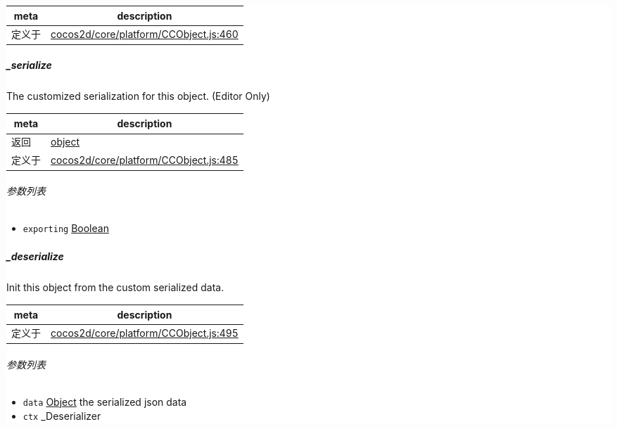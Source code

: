 | meta | description |
|------|-------------|
| 定义于 | [cocos2d/core/platform/CCObject.js:460](https://github.com/cocos-creator/engine/blob/75ac6640e7f40c3c34c913047be42ae5f8a96d74/cocos2d/core/platform/CCObject.js#L460) |



##### _serialize

The customized serialization for this object. (Editor Only)

| meta | description |
|------|-------------|
| 返回 | <a href="https://developer.mozilla.org/en/JavaScript/Reference/Global_Objects/Object" class="crosslink external" target="_blank">object</a> 
| 定义于 | [cocos2d/core/platform/CCObject.js:485](https://github.com/cocos-creator/engine/blob/75ac6640e7f40c3c34c913047be42ae5f8a96d74/cocos2d/core/platform/CCObject.js#L485) |

###### 参数列表
- `exporting` <a href="https://developer.mozilla.org/en/JavaScript/Reference/Global_Objects/Boolean" class="crosslink external" target="_blank">Boolean</a> 


##### _deserialize

Init this object from the custom serialized data.

| meta | description |
|------|-------------|
| 定义于 | [cocos2d/core/platform/CCObject.js:495](https://github.com/cocos-creator/engine/blob/75ac6640e7f40c3c34c913047be42ae5f8a96d74/cocos2d/core/platform/CCObject.js#L495) |

###### 参数列表
- `data` <a href="https://developer.mozilla.org/en/JavaScript/Reference/Global_Objects/Object" class="crosslink external" target="_blank">Object</a> the serialized json data
- `ctx` _Deserializer 



